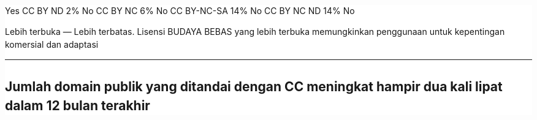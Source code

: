<td>Yes</td>
</tr>
<tr class="even">
<td style="text-align: left;">CC BY ND</td>
<td style="text-align: left;">2%</td>
<td>No</style>
</tr>
<tr class="odd">
<td style="text-align: left;">CC BY NC</td>
<td style="text-align: left;">6%</td>
<td>No</td>
</tr>
<tr class="even">
<td style="text-align: left;">CC BY-NC-SA</td>
<td style="text-align: left;">14%</td>
<td>No</style>
</tr>
<tr class="odd">
<td style="text-align: left;">CC BY NC ND</td>
<td style="text-align: left;">14%</td>
<td>No</td>
</tr>
</tbody>
</table>

Lebih terbuka &mdash; Lebih terbatas. Lisensi BUDAYA BEBAS yang lebih terbuka memungkinkan penggunaan untuk kepentingan komersial dan adaptasi

-----

## Jumlah domain publik yang ditandai dengan CC meningkat hampir dua kali lipat dalam 12 bulan terakhir
